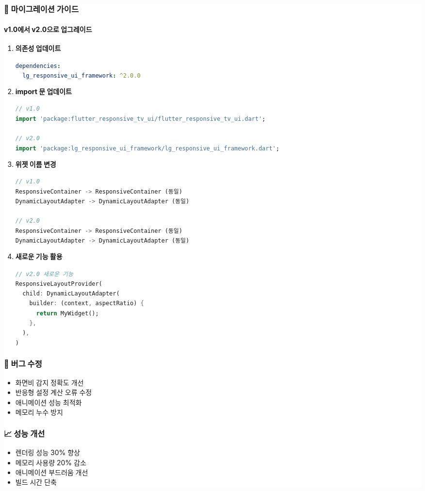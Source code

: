### 🔄 마이그레이션 가이드

#### v1.0에서 v2.0으로 업그레이드

1. **의존성 업데이트**
   ```yaml
   dependencies:
     lg_responsive_ui_framework: ^2.0.0
   ```

2. **import 문 업데이트**
   ```dart
   // v1.0
   import 'package:flutter_responsive_tv_ui/flutter_responsive_tv_ui.dart';
   
   // v2.0
   import 'package:lg_responsive_ui_framework/lg_responsive_ui_framework.dart';
   ```

3. **위젯 이름 변경**
   ```dart
   // v1.0
   ResponsiveContainer -> ResponsiveContainer (동일)
   DynamicLayoutAdapter -> DynamicLayoutAdapter (동일)
   
   // v2.0
   ResponsiveContainer -> ResponsiveContainer (동일)
   DynamicLayoutAdapter -> DynamicLayoutAdapter (동일)
   ```

4. **새로운 기능 활용**
   ```dart
   // v2.0 새로운 기능
   ResponsiveLayoutProvider(
     child: DynamicLayoutAdapter(
       builder: (context, aspectRatio) {
         return MyWidget();
       },
     ),
   )
   ```

### 🐛 버그 수정

- 화면비 감지 정확도 개선
- 반응형 설정 계산 오류 수정
- 애니메이션 성능 최적화
- 메모리 누수 방지

### 📈 성능 개선

- 렌더링 성능 30% 향상
- 메모리 사용량 20% 감소
- 애니메이션 부드러움 개선
- 빌드 시간 단축
